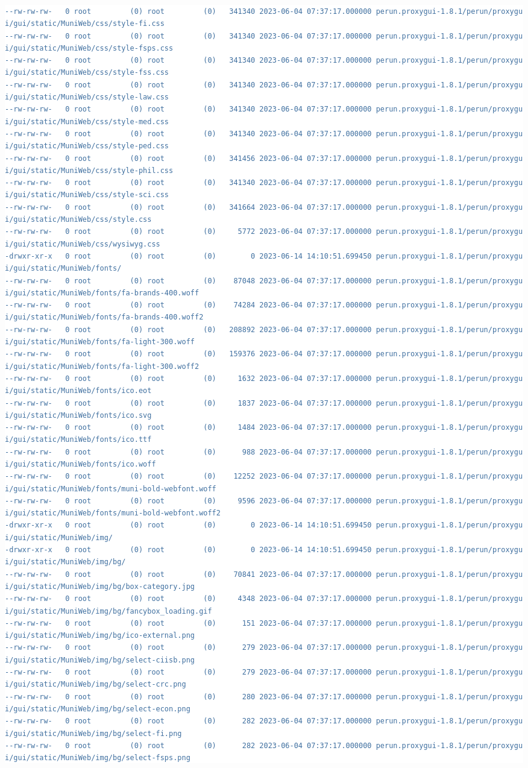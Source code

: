 ```diff
--rw-rw-rw-   0 root         (0) root         (0)   341340 2023-06-04 07:37:17.000000 perun.proxygui-1.8.1/perun/proxygui/gui/static/MuniWeb/css/style-fi.css
--rw-rw-rw-   0 root         (0) root         (0)   341340 2023-06-04 07:37:17.000000 perun.proxygui-1.8.1/perun/proxygui/gui/static/MuniWeb/css/style-fsps.css
--rw-rw-rw-   0 root         (0) root         (0)   341340 2023-06-04 07:37:17.000000 perun.proxygui-1.8.1/perun/proxygui/gui/static/MuniWeb/css/style-fss.css
--rw-rw-rw-   0 root         (0) root         (0)   341340 2023-06-04 07:37:17.000000 perun.proxygui-1.8.1/perun/proxygui/gui/static/MuniWeb/css/style-law.css
--rw-rw-rw-   0 root         (0) root         (0)   341340 2023-06-04 07:37:17.000000 perun.proxygui-1.8.1/perun/proxygui/gui/static/MuniWeb/css/style-med.css
--rw-rw-rw-   0 root         (0) root         (0)   341340 2023-06-04 07:37:17.000000 perun.proxygui-1.8.1/perun/proxygui/gui/static/MuniWeb/css/style-ped.css
--rw-rw-rw-   0 root         (0) root         (0)   341456 2023-06-04 07:37:17.000000 perun.proxygui-1.8.1/perun/proxygui/gui/static/MuniWeb/css/style-phil.css
--rw-rw-rw-   0 root         (0) root         (0)   341340 2023-06-04 07:37:17.000000 perun.proxygui-1.8.1/perun/proxygui/gui/static/MuniWeb/css/style-sci.css
--rw-rw-rw-   0 root         (0) root         (0)   341664 2023-06-04 07:37:17.000000 perun.proxygui-1.8.1/perun/proxygui/gui/static/MuniWeb/css/style.css
--rw-rw-rw-   0 root         (0) root         (0)     5772 2023-06-04 07:37:17.000000 perun.proxygui-1.8.1/perun/proxygui/gui/static/MuniWeb/css/wysiwyg.css
-drwxr-xr-x   0 root         (0) root         (0)        0 2023-06-14 14:10:51.699450 perun.proxygui-1.8.1/perun/proxygui/gui/static/MuniWeb/fonts/
--rw-rw-rw-   0 root         (0) root         (0)    87048 2023-06-04 07:37:17.000000 perun.proxygui-1.8.1/perun/proxygui/gui/static/MuniWeb/fonts/fa-brands-400.woff
--rw-rw-rw-   0 root         (0) root         (0)    74284 2023-06-04 07:37:17.000000 perun.proxygui-1.8.1/perun/proxygui/gui/static/MuniWeb/fonts/fa-brands-400.woff2
--rw-rw-rw-   0 root         (0) root         (0)   208892 2023-06-04 07:37:17.000000 perun.proxygui-1.8.1/perun/proxygui/gui/static/MuniWeb/fonts/fa-light-300.woff
--rw-rw-rw-   0 root         (0) root         (0)   159376 2023-06-04 07:37:17.000000 perun.proxygui-1.8.1/perun/proxygui/gui/static/MuniWeb/fonts/fa-light-300.woff2
--rw-rw-rw-   0 root         (0) root         (0)     1632 2023-06-04 07:37:17.000000 perun.proxygui-1.8.1/perun/proxygui/gui/static/MuniWeb/fonts/ico.eot
--rw-rw-rw-   0 root         (0) root         (0)     1837 2023-06-04 07:37:17.000000 perun.proxygui-1.8.1/perun/proxygui/gui/static/MuniWeb/fonts/ico.svg
--rw-rw-rw-   0 root         (0) root         (0)     1484 2023-06-04 07:37:17.000000 perun.proxygui-1.8.1/perun/proxygui/gui/static/MuniWeb/fonts/ico.ttf
--rw-rw-rw-   0 root         (0) root         (0)      988 2023-06-04 07:37:17.000000 perun.proxygui-1.8.1/perun/proxygui/gui/static/MuniWeb/fonts/ico.woff
--rw-rw-rw-   0 root         (0) root         (0)    12252 2023-06-04 07:37:17.000000 perun.proxygui-1.8.1/perun/proxygui/gui/static/MuniWeb/fonts/muni-bold-webfont.woff
--rw-rw-rw-   0 root         (0) root         (0)     9596 2023-06-04 07:37:17.000000 perun.proxygui-1.8.1/perun/proxygui/gui/static/MuniWeb/fonts/muni-bold-webfont.woff2
-drwxr-xr-x   0 root         (0) root         (0)        0 2023-06-14 14:10:51.699450 perun.proxygui-1.8.1/perun/proxygui/gui/static/MuniWeb/img/
-drwxr-xr-x   0 root         (0) root         (0)        0 2023-06-14 14:10:51.699450 perun.proxygui-1.8.1/perun/proxygui/gui/static/MuniWeb/img/bg/
--rw-rw-rw-   0 root         (0) root         (0)    70841 2023-06-04 07:37:17.000000 perun.proxygui-1.8.1/perun/proxygui/gui/static/MuniWeb/img/bg/box-category.jpg
--rw-rw-rw-   0 root         (0) root         (0)     4348 2023-06-04 07:37:17.000000 perun.proxygui-1.8.1/perun/proxygui/gui/static/MuniWeb/img/bg/fancybox_loading.gif
--rw-rw-rw-   0 root         (0) root         (0)      151 2023-06-04 07:37:17.000000 perun.proxygui-1.8.1/perun/proxygui/gui/static/MuniWeb/img/bg/ico-external.png
--rw-rw-rw-   0 root         (0) root         (0)      279 2023-06-04 07:37:17.000000 perun.proxygui-1.8.1/perun/proxygui/gui/static/MuniWeb/img/bg/select-ciisb.png
--rw-rw-rw-   0 root         (0) root         (0)      279 2023-06-04 07:37:17.000000 perun.proxygui-1.8.1/perun/proxygui/gui/static/MuniWeb/img/bg/select-crc.png
--rw-rw-rw-   0 root         (0) root         (0)      280 2023-06-04 07:37:17.000000 perun.proxygui-1.8.1/perun/proxygui/gui/static/MuniWeb/img/bg/select-econ.png
--rw-rw-rw-   0 root         (0) root         (0)      282 2023-06-04 07:37:17.000000 perun.proxygui-1.8.1/perun/proxygui/gui/static/MuniWeb/img/bg/select-fi.png
--rw-rw-rw-   0 root         (0) root         (0)      282 2023-06-04 07:37:17.000000 perun.proxygui-1.8.1/perun/proxygui/gui/static/MuniWeb/img/bg/select-fsps.png
```
